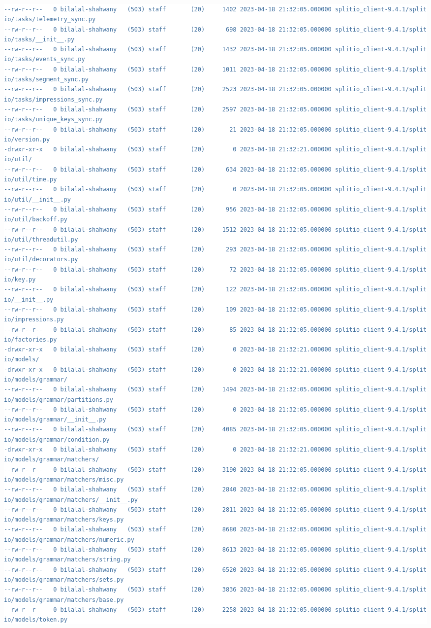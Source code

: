 ```diff
--rw-r--r--   0 bilalal-shahwany   (503) staff       (20)     1402 2023-04-18 21:32:05.000000 splitio_client-9.4.1/splitio/tasks/telemetry_sync.py
--rw-r--r--   0 bilalal-shahwany   (503) staff       (20)      698 2023-04-18 21:32:05.000000 splitio_client-9.4.1/splitio/tasks/__init__.py
--rw-r--r--   0 bilalal-shahwany   (503) staff       (20)     1432 2023-04-18 21:32:05.000000 splitio_client-9.4.1/splitio/tasks/events_sync.py
--rw-r--r--   0 bilalal-shahwany   (503) staff       (20)     1011 2023-04-18 21:32:05.000000 splitio_client-9.4.1/splitio/tasks/segment_sync.py
--rw-r--r--   0 bilalal-shahwany   (503) staff       (20)     2523 2023-04-18 21:32:05.000000 splitio_client-9.4.1/splitio/tasks/impressions_sync.py
--rw-r--r--   0 bilalal-shahwany   (503) staff       (20)     2597 2023-04-18 21:32:05.000000 splitio_client-9.4.1/splitio/tasks/unique_keys_sync.py
--rw-r--r--   0 bilalal-shahwany   (503) staff       (20)       21 2023-04-18 21:32:05.000000 splitio_client-9.4.1/splitio/version.py
-drwxr-xr-x   0 bilalal-shahwany   (503) staff       (20)        0 2023-04-18 21:32:21.000000 splitio_client-9.4.1/splitio/util/
--rw-r--r--   0 bilalal-shahwany   (503) staff       (20)      634 2023-04-18 21:32:05.000000 splitio_client-9.4.1/splitio/util/time.py
--rw-r--r--   0 bilalal-shahwany   (503) staff       (20)        0 2023-04-18 21:32:05.000000 splitio_client-9.4.1/splitio/util/__init__.py
--rw-r--r--   0 bilalal-shahwany   (503) staff       (20)      956 2023-04-18 21:32:05.000000 splitio_client-9.4.1/splitio/util/backoff.py
--rw-r--r--   0 bilalal-shahwany   (503) staff       (20)     1512 2023-04-18 21:32:05.000000 splitio_client-9.4.1/splitio/util/threadutil.py
--rw-r--r--   0 bilalal-shahwany   (503) staff       (20)      293 2023-04-18 21:32:05.000000 splitio_client-9.4.1/splitio/util/decorators.py
--rw-r--r--   0 bilalal-shahwany   (503) staff       (20)       72 2023-04-18 21:32:05.000000 splitio_client-9.4.1/splitio/key.py
--rw-r--r--   0 bilalal-shahwany   (503) staff       (20)      122 2023-04-18 21:32:05.000000 splitio_client-9.4.1/splitio/__init__.py
--rw-r--r--   0 bilalal-shahwany   (503) staff       (20)      109 2023-04-18 21:32:05.000000 splitio_client-9.4.1/splitio/impressions.py
--rw-r--r--   0 bilalal-shahwany   (503) staff       (20)       85 2023-04-18 21:32:05.000000 splitio_client-9.4.1/splitio/factories.py
-drwxr-xr-x   0 bilalal-shahwany   (503) staff       (20)        0 2023-04-18 21:32:21.000000 splitio_client-9.4.1/splitio/models/
-drwxr-xr-x   0 bilalal-shahwany   (503) staff       (20)        0 2023-04-18 21:32:21.000000 splitio_client-9.4.1/splitio/models/grammar/
--rw-r--r--   0 bilalal-shahwany   (503) staff       (20)     1494 2023-04-18 21:32:05.000000 splitio_client-9.4.1/splitio/models/grammar/partitions.py
--rw-r--r--   0 bilalal-shahwany   (503) staff       (20)        0 2023-04-18 21:32:05.000000 splitio_client-9.4.1/splitio/models/grammar/__init__.py
--rw-r--r--   0 bilalal-shahwany   (503) staff       (20)     4085 2023-04-18 21:32:05.000000 splitio_client-9.4.1/splitio/models/grammar/condition.py
-drwxr-xr-x   0 bilalal-shahwany   (503) staff       (20)        0 2023-04-18 21:32:21.000000 splitio_client-9.4.1/splitio/models/grammar/matchers/
--rw-r--r--   0 bilalal-shahwany   (503) staff       (20)     3190 2023-04-18 21:32:05.000000 splitio_client-9.4.1/splitio/models/grammar/matchers/misc.py
--rw-r--r--   0 bilalal-shahwany   (503) staff       (20)     2840 2023-04-18 21:32:05.000000 splitio_client-9.4.1/splitio/models/grammar/matchers/__init__.py
--rw-r--r--   0 bilalal-shahwany   (503) staff       (20)     2811 2023-04-18 21:32:05.000000 splitio_client-9.4.1/splitio/models/grammar/matchers/keys.py
--rw-r--r--   0 bilalal-shahwany   (503) staff       (20)     8680 2023-04-18 21:32:05.000000 splitio_client-9.4.1/splitio/models/grammar/matchers/numeric.py
--rw-r--r--   0 bilalal-shahwany   (503) staff       (20)     8613 2023-04-18 21:32:05.000000 splitio_client-9.4.1/splitio/models/grammar/matchers/string.py
--rw-r--r--   0 bilalal-shahwany   (503) staff       (20)     6520 2023-04-18 21:32:05.000000 splitio_client-9.4.1/splitio/models/grammar/matchers/sets.py
--rw-r--r--   0 bilalal-shahwany   (503) staff       (20)     3836 2023-04-18 21:32:05.000000 splitio_client-9.4.1/splitio/models/grammar/matchers/base.py
--rw-r--r--   0 bilalal-shahwany   (503) staff       (20)     2258 2023-04-18 21:32:05.000000 splitio_client-9.4.1/splitio/models/token.py
```